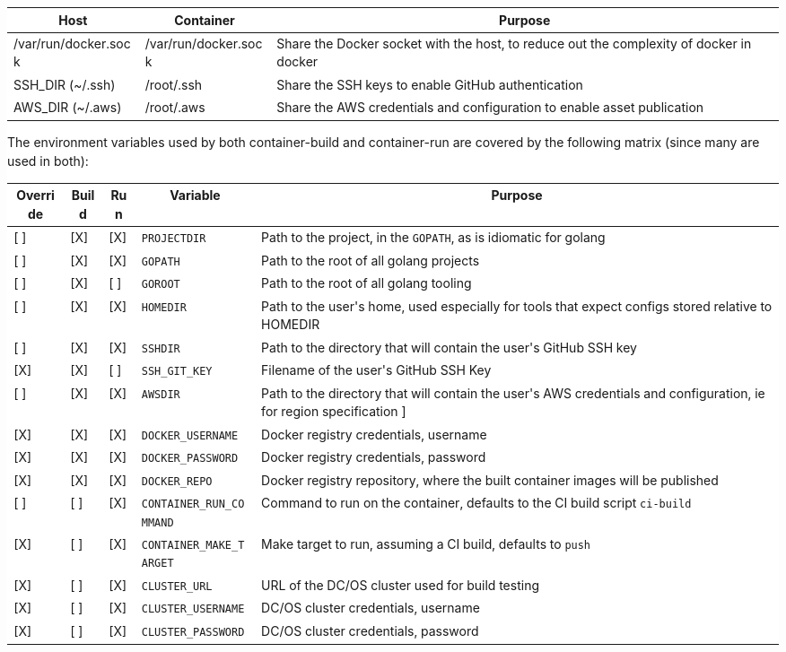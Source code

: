 | Host                 | Container            | Purpose |
|----------------------|----------------------|---------|
| /var/run/docker.sock | /var/run/docker.sock | Share the Docker socket with the host, to reduce out the complexity of docker in docker |
| SSH_DIR (~/.ssh)     | /root/.ssh           | Share the SSH keys to enable GitHub authentication |
| AWS_DIR (~/.aws)     | /root/.aws           | Share the AWS credentials and configuration to enable asset publication |

The environment variables used by both container-build and container-run are
covered by the following matrix (since many are used in both):

| Override | Build | Run | Variable | Purpose |
|----------|-------|-----|----------|---------|
| [ ]      | [X]   | [X] | `PROJECTDIR` | Path to the project, in the `GOPATH`, as is idiomatic for golang |
| [ ]      | [X]   | [X] | `GOPATH`     | Path to the root of all golang projects |
| [ ]      | [X]   | [ ] | `GOROOT`     | Path to the root of all golang tooling  |
| [ ]      | [X]   | [X] | `HOMEDIR`    | Path to the user's home, used especially for tools that expect configs stored relative to HOMEDIR |
| [ ]      | [X]   | [X] | `SSHDIR`     | Path to the directory that will contain the user's GitHub SSH key |
| [X]      | [X]   | [ ] | `SSH_GIT_KEY` | Filename of the user's GitHub SSH Key |
| [ ]      | [X]   | [X] | `AWSDIR`     | Path to the directory that will contain the user's AWS credentials and configuration, ie for region specification ]
| [X]      | [X]   | [X] | `DOCKER_USERNAME` | Docker registry credentials, username |
| [X]      | [X]   | [X] | `DOCKER_PASSWORD` | Docker registry credentials, password |
| [X]      | [X]   | [X] | `DOCKER_REPO`     | Docker registry repository, where the built container images will be published |
| [ ]      | [ ]   | [X] | `CONTAINER_RUN_COMMAND` | Command to run on the container, defaults to the CI build script `ci-build` |
| [X]      | [ ]   | [X] | `CONTAINER_MAKE_TARGET` | Make target to run, assuming a CI build, defaults to `push` |
| [X]      | [ ]   | [X] | `CLUSTER_URL`           | URL of the DC/OS cluster used for build testing |
| [X]      | [ ]   | [X] | `CLUSTER_USERNAME`      | DC/OS cluster credentials, username |
| [X]      | [ ]   | [X] | `CLUSTER_PASSWORD`      | DC/OS cluster credentials, password |

